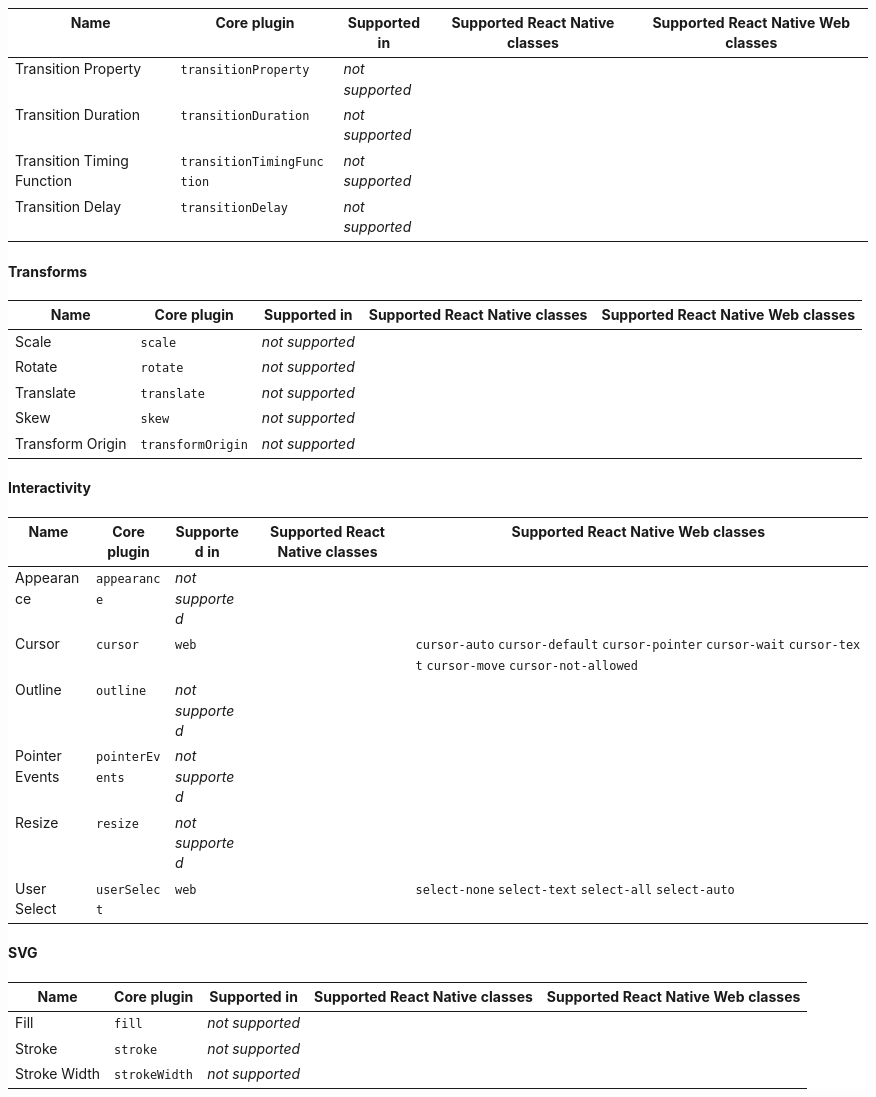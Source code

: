 
| Name                       | Core plugin                | Supported in    | Supported React Native classes | Supported React Native Web classes |
| -------------------------- | -------------------------- | --------------- | ------------------------------ | ---------------------------------- |
| Transition Property        | `transitionProperty`       | _not supported_ |                                |                                    |
| Transition Duration        | `transitionDuration`       | _not supported_ |                                |                                    |
| Transition Timing Function | `transitionTimingFunction` | _not supported_ |                                |                                    |
| Transition Delay           | `transitionDelay`          | _not supported_ |                                |                                    |


#### Transforms


| Name             | Core plugin       | Supported in    | Supported React Native classes | Supported React Native Web classes |
| ---------------- | ----------------- | --------------- | ------------------------------ | ---------------------------------- |
| Scale            | `scale`           | _not supported_ |                                |                                    |
| Rotate           | `rotate`          | _not supported_ |                                |                                    |
| Translate        | `translate`       | _not supported_ |                                |                                    |
| Skew             | `skew`            | _not supported_ |                                |                                    |
| Transform Origin | `transformOrigin` | _not supported_ |                                |                                    |


#### Interactivity


| Name           | Core plugin     | Supported in    | Supported React Native classes | Supported React Native Web classes                                                                             |
| -------------- | --------------- | --------------- | ------------------------------ | -------------------------------------------------------------------------------------------------------------- |
| Appearance     | `appearance`    | _not supported_ |                                |                                                                                                                |
| Cursor         | `cursor`        | `web`           |                                | `cursor-auto` `cursor-default` `cursor-pointer` `cursor-wait` `cursor-text` `cursor-move` `cursor-not-allowed` |
| Outline        | `outline`       | _not supported_ |                                |                                                                                                                |
| Pointer Events | `pointerEvents` | _not supported_ |                                |                                                                                                                |
| Resize         | `resize`        | _not supported_ |                                |                                                                                                                |
| User Select    | `userSelect`    | `web`           |                                | `select-none` `select-text` `select-all` `select-auto`                                                         |


#### SVG


| Name         | Core plugin   | Supported in    | Supported React Native classes | Supported React Native Web classes |
| ------------ | ------------- | --------------- | ------------------------------ | ---------------------------------- |
| Fill         | `fill`        | _not supported_ |                                |                                    |
| Stroke       | `stroke`      | _not supported_ |                                |                                    |
| Stroke Width | `strokeWidth` | _not supported_ |                                |                                    |

